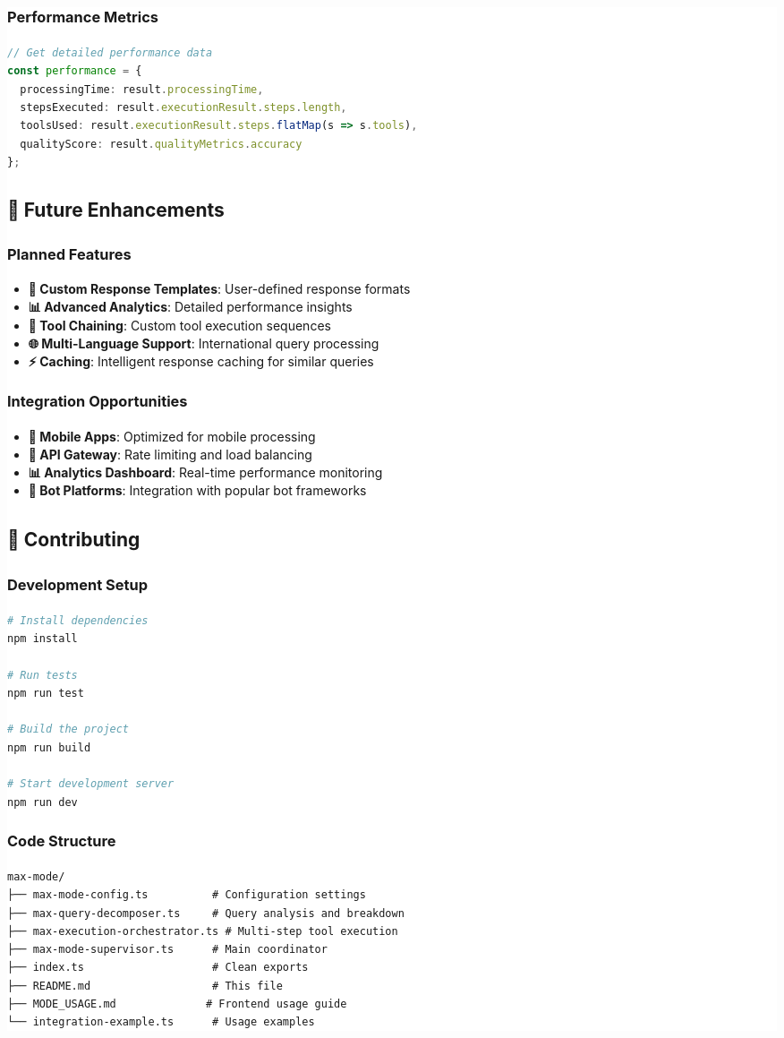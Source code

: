 ### Performance Metrics

```typescript
// Get detailed performance data
const performance = {
  processingTime: result.processingTime,
  stepsExecuted: result.executionResult.steps.length,
  toolsUsed: result.executionResult.steps.flatMap(s => s.tools),
  qualityScore: result.qualityMetrics.accuracy
};
```

## 🚀 Future Enhancements

### Planned Features

- **🎨 Custom Response Templates**: User-defined response formats
- **📊 Advanced Analytics**: Detailed performance insights
- **🔗 Tool Chaining**: Custom tool execution sequences
- **🌐 Multi-Language Support**: International query processing
- **⚡ Caching**: Intelligent response caching for similar queries

### Integration Opportunities

- **📱 Mobile Apps**: Optimized for mobile processing
- **🔌 API Gateway**: Rate limiting and load balancing
- **📊 Analytics Dashboard**: Real-time performance monitoring
- **🤖 Bot Platforms**: Integration with popular bot frameworks

## 🤝 Contributing

### Development Setup

```bash
# Install dependencies
npm install

# Run tests
npm run test

# Build the project
npm run build

# Start development server
npm run dev
```

### Code Structure

```
max-mode/
├── max-mode-config.ts          # Configuration settings
├── max-query-decomposer.ts     # Query analysis and breakdown
├── max-execution-orchestrator.ts # Multi-step tool execution
├── max-mode-supervisor.ts      # Main coordinator
├── index.ts                    # Clean exports
├── README.md                   # This file
├── MODE_USAGE.md              # Frontend usage guide
└── integration-example.ts      # Usage examples
```
